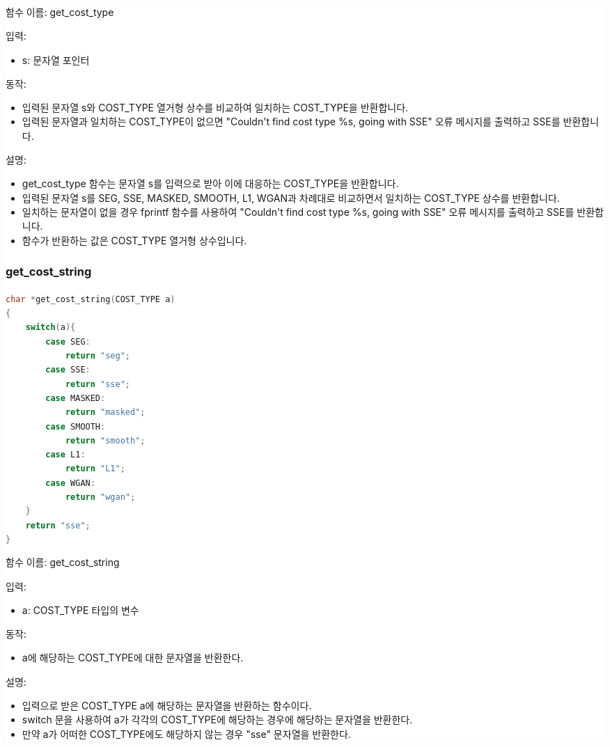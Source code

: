 함수 이름: get\_cost\_type

입력:&#x20;

* s: 문자열 포인터&#x20;

동작:&#x20;

* 입력된 문자열 s와 COST\_TYPE 열거형 상수를 비교하여 일치하는 COST\_TYPE을 반환합니다.&#x20;
* 입력된 문자열과 일치하는 COST\_TYPE이 없으면 "Couldn't find cost type %s, going with SSE" 오류 메시지를 출력하고 SSE를 반환합니다.

설명:

* get\_cost\_type 함수는 문자열 s를 입력으로 받아 이에 대응하는 COST\_TYPE을 반환합니다.
* 입력된 문자열 s를 SEG, SSE, MASKED, SMOOTH, L1, WGAN과 차례대로 비교하면서 일치하는 COST\_TYPE 상수를 반환합니다.
* 일치하는 문자열이 없을 경우 fprintf 함수를 사용하여 "Couldn't find cost type %s, going with SSE" 오류 메시지를 출력하고 SSE를 반환합니다.
* 함수가 반환하는 값은 COST\_TYPE 열거형 상수입니다.



### get\_cost\_string

```c
char *get_cost_string(COST_TYPE a)
{
    switch(a){
        case SEG:
            return "seg";
        case SSE:
            return "sse";
        case MASKED:
            return "masked";
        case SMOOTH:
            return "smooth";
        case L1:
            return "L1";
        case WGAN:
            return "wgan";
    }
    return "sse";
}
```

함수 이름: get\_cost\_string

입력:&#x20;

* a: COST\_TYPE 타입의 변수&#x20;

동작:&#x20;

* a에 해당하는 COST\_TYPE에 대한 문자열을 반환한다.

설명:

* 입력으로 받은 COST\_TYPE a에 해당하는 문자열을 반환하는 함수이다.
* switch 문을 사용하여 a가 각각의 COST\_TYPE에 해당하는 경우에 해당하는 문자열을 반환한다.
* 만약 a가 어떠한 COST\_TYPE에도 해당하지 않는 경우 "sse" 문자열을 반환한다.
